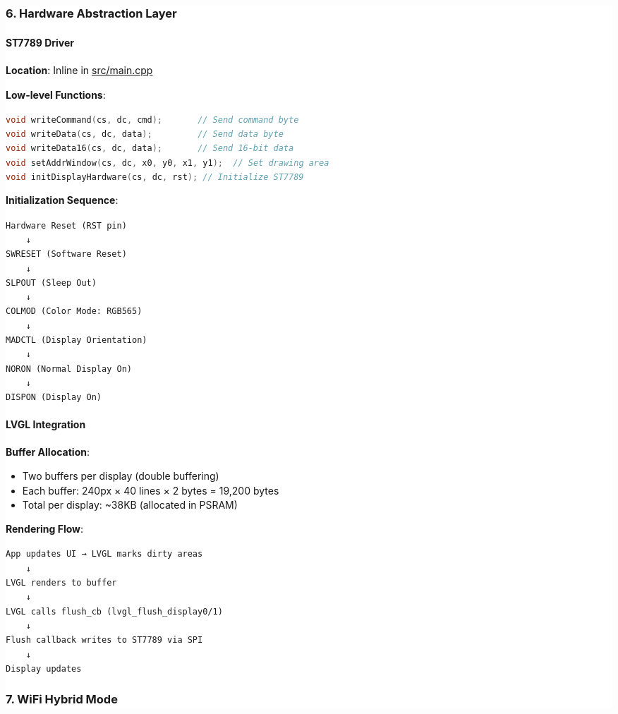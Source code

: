 ### 6. Hardware Abstraction Layer

#### ST7789 Driver

**Location**: Inline in [src/main.cpp](../src/main.cpp)

**Low-level Functions**:
```cpp
void writeCommand(cs, dc, cmd);       // Send command byte
void writeData(cs, dc, data);         // Send data byte
void writeData16(cs, dc, data);       // Send 16-bit data
void setAddrWindow(cs, dc, x0, y0, x1, y1);  // Set drawing area
void initDisplayHardware(cs, dc, rst); // Initialize ST7789
```

**Initialization Sequence**:
```
Hardware Reset (RST pin)
    ↓
SWRESET (Software Reset)
    ↓
SLPOUT (Sleep Out)
    ↓
COLMOD (Color Mode: RGB565)
    ↓
MADCTL (Display Orientation)
    ↓
NORON (Normal Display On)
    ↓
DISPON (Display On)
```

#### LVGL Integration

**Buffer Allocation**:
- Two buffers per display (double buffering)
- Each buffer: 240px × 40 lines × 2 bytes = 19,200 bytes
- Total per display: ~38KB (allocated in PSRAM)

**Rendering Flow**:
```
App updates UI → LVGL marks dirty areas
    ↓
LVGL renders to buffer
    ↓
LVGL calls flush_cb (lvgl_flush_display0/1)
    ↓
Flush callback writes to ST7789 via SPI
    ↓
Display updates
```

### 7. WiFi Hybrid Mode
